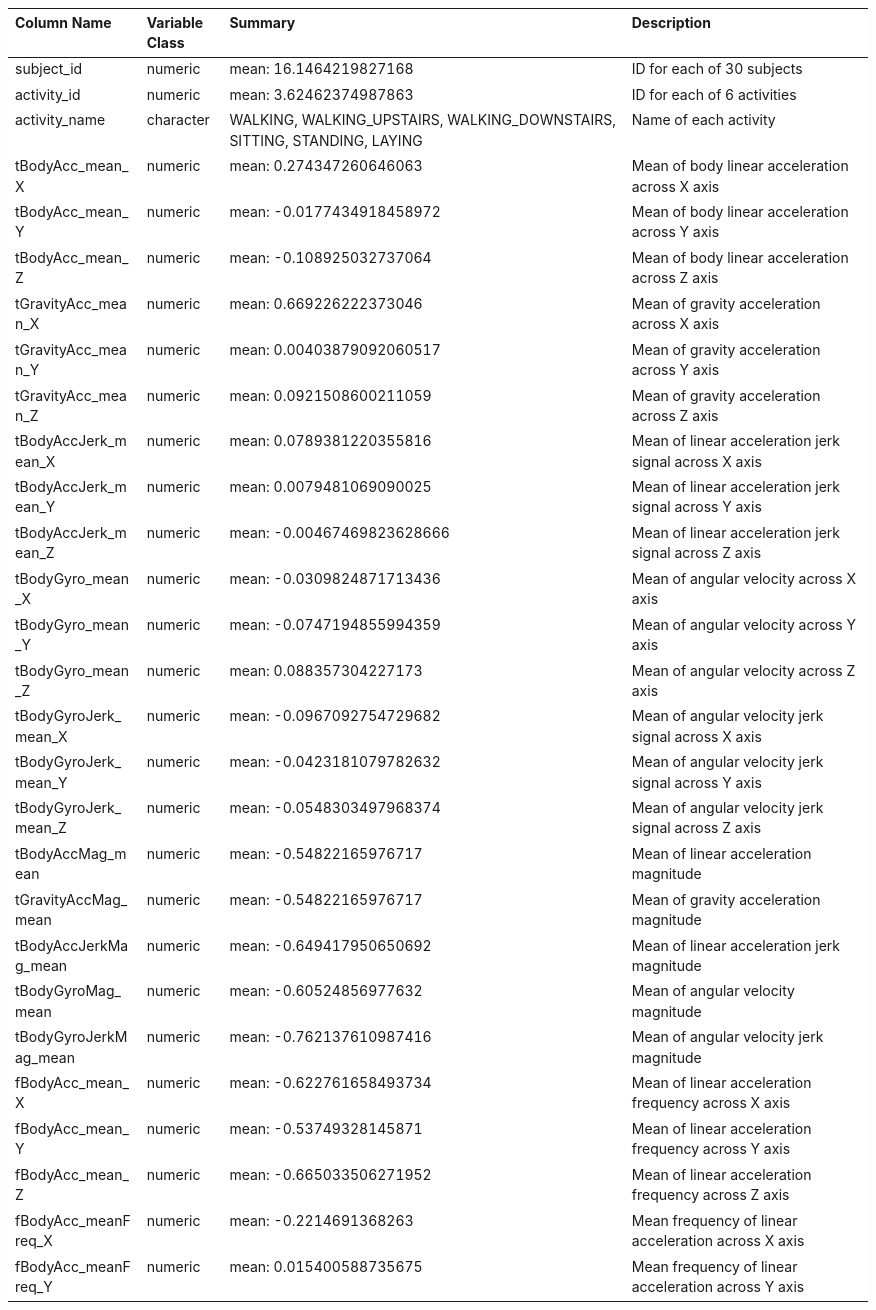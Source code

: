 
|Column Name                       |Variable Class |Summary                                                                  |Description                                                            |
|:---------------------------------|:--------------|:------------------------------------------------------------------------|:----------------------------------------------------------------------|
|subject_id                        |numeric        |mean: 16.1464219827168                                                   |ID for each of 30 subjects                                             |
|activity_id                       |numeric        |mean: 3.62462374987863                                                   |ID for each of 6 activities                                            |
|activity_name                     |character      |WALKING, WALKING_UPSTAIRS, WALKING_DOWNSTAIRS, SITTING, STANDING, LAYING |Name of each activity                                                  |
|tBodyAcc_mean_X                   |numeric        |mean: 0.274347260646063                                                  |Mean of body linear acceleration across X axis                         |
|tBodyAcc_mean_Y                   |numeric        |mean: -0.0177434918458972                                                |Mean of body linear acceleration across Y axis                         |
|tBodyAcc_mean_Z                   |numeric        |mean: -0.108925032737064                                                 |Mean of body linear acceleration across Z axis                         |
|tGravityAcc_mean_X                |numeric        |mean: 0.669226222373046                                                  |Mean of gravity acceleration across X axis                             |
|tGravityAcc_mean_Y                |numeric        |mean: 0.00403879092060517                                                |Mean of gravity acceleration across Y axis                             |
|tGravityAcc_mean_Z                |numeric        |mean: 0.0921508600211059                                                 |Mean of gravity acceleration across Z axis                             |
|tBodyAccJerk_mean_X               |numeric        |mean: 0.0789381220355816                                                 |Mean of linear acceleration jerk signal across X axis                  |
|tBodyAccJerk_mean_Y               |numeric        |mean: 0.0079481069090025                                                 |Mean of linear acceleration jerk signal across Y axis                  |
|tBodyAccJerk_mean_Z               |numeric        |mean: -0.00467469823628666                                               |Mean of linear acceleration jerk signal across Z axis                  |
|tBodyGyro_mean_X                  |numeric        |mean: -0.0309824871713436                                                |Mean of angular velocity across X axis                                 |
|tBodyGyro_mean_Y                  |numeric        |mean: -0.0747194855994359                                                |Mean of angular velocity across Y axis                                 |
|tBodyGyro_mean_Z                  |numeric        |mean: 0.088357304227173                                                  |Mean of angular velocity across Z axis                                 |
|tBodyGyroJerk_mean_X              |numeric        |mean: -0.0967092754729682                                                |Mean of angular velocity jerk signal across X axis                     |
|tBodyGyroJerk_mean_Y              |numeric        |mean: -0.0423181079782632                                                |Mean of angular velocity jerk signal across Y axis                     |
|tBodyGyroJerk_mean_Z              |numeric        |mean: -0.0548303497968374                                                |Mean of angular velocity jerk signal across Z axis                     |
|tBodyAccMag_mean                  |numeric        |mean: -0.54822165976717                                                  |Mean of linear acceleration magnitude                                  |
|tGravityAccMag_mean               |numeric        |mean: -0.54822165976717                                                  |Mean of gravity acceleration magnitude                                 |
|tBodyAccJerkMag_mean              |numeric        |mean: -0.649417950650692                                                 |Mean of linear acceleration jerk magnitude                             |
|tBodyGyroMag_mean                 |numeric        |mean: -0.60524856977632                                                  |Mean of angular velocity magnitude                                     |
|tBodyGyroJerkMag_mean             |numeric        |mean: -0.762137610987416                                                 |Mean of angular velocity jerk magnitude                                |
|fBodyAcc_mean_X                   |numeric        |mean: -0.622761658493734                                                 |Mean of linear acceleration frequency across X axis                    |
|fBodyAcc_mean_Y                   |numeric        |mean: -0.53749328145871                                                  |Mean of linear acceleration frequency across Y axis                    |
|fBodyAcc_mean_Z                   |numeric        |mean: -0.665033506271952                                                 |Mean of linear acceleration frequency across Z axis                    |
|fBodyAcc_meanFreq_X               |numeric        |mean: -0.2214691368263                                                   |Mean frequency of linear acceleration across X axis                    |
|fBodyAcc_meanFreq_Y               |numeric        |mean: 0.015400588735675                                                  |Mean frequency of linear acceleration across Y axis                    |